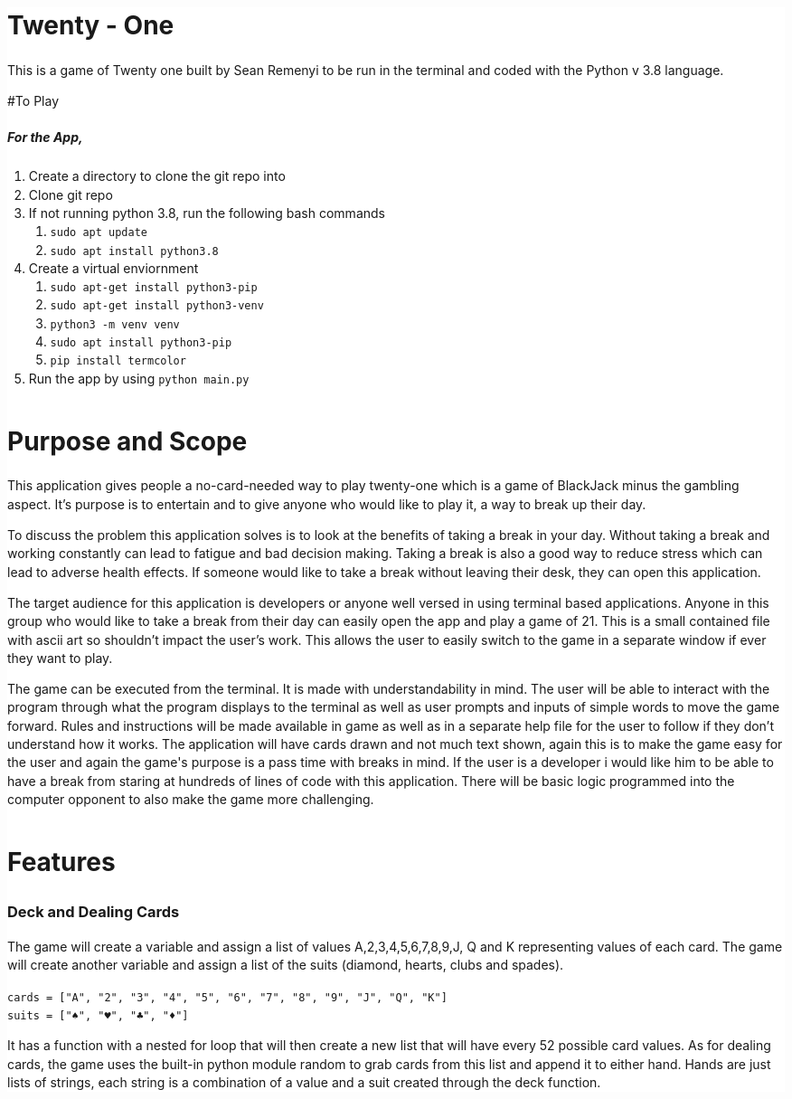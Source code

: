 # Twenty - One

This is a game of Twenty one built by Sean Remenyi to be run in the terminal and coded with the Python v 3.8 language.

#To Play

##### For the App,

1. Create a directory to clone the git repo into
2. Clone git repo
3. If not running python 3.8, run the following bash commands
    1. `sudo apt update`
    2. `sudo apt install python3.8`
4. Create a virtual enviornment
    1. `sudo apt-get install python3-pip`
    2. `sudo apt-get install python3-venv`
    3. `python3 -m venv venv`
    4. `sudo apt install python3-pip`
    5. `pip install termcolor`
5. Run the app by using
    `python main.py`

# Purpose and Scope
This application gives people a no-card-needed way to play twenty-one which is a game of BlackJack minus the gambling aspect. It’s purpose is to entertain and to give anyone who would like to play it, a way to break up their day. 

To discuss the problem this application solves is to look at the benefits of taking a break in your day. Without taking a break and working constantly can lead to fatigue and bad decision making. Taking a break is also a good way to reduce stress which can lead to adverse health effects. If someone would like to take a break without leaving their desk, they can open this application.

The target audience for this application is developers or anyone well versed in using terminal based applications. Anyone in this group who would like to take a break from their day can easily open the app and play a game of 21. This is a small contained file with ascii art  so shouldn’t impact the user’s work. This allows the user to easily switch to the game in a separate window if ever they want to play. 

The game can be executed from the terminal. It is made with understandability in mind. The user will be able to interact with the program through what the program displays to the terminal as well as user prompts and inputs of simple words to move the game forward. Rules and instructions will be made available in game as well as in a separate help file for the user to follow if they don’t understand how it works. The application will have cards drawn and not much text shown, again this is to make the game easy for the user and again the game's purpose is a pass time with breaks in mind. If the user is a developer i would like him to be able to have a break from staring at hundreds of lines of code with this application. There will be basic logic programmed into the computer opponent to also make the game more challenging.

# Features
### Deck and Dealing Cards
The game will create a variable and assign a list of values A,2,3,4,5,6,7,8,9,J, Q and K representing values of each card. The game will create another variable and assign a list of the suits (diamond, hearts, clubs and spades). 
```
cards = ["A", "2", "3", "4", "5", "6", "7", "8", "9", "J", "Q", "K"]
suits = ["♠", "♥", "♣", "♦"]
```
It has a function with a nested for loop that will then create a new list that will have every 52 possible card values. As for dealing cards, the game uses the built-in python module random to grab cards from this list and append it to either hand. Hands are just lists of strings, each string is a combination of a value and a suit created through the deck function.